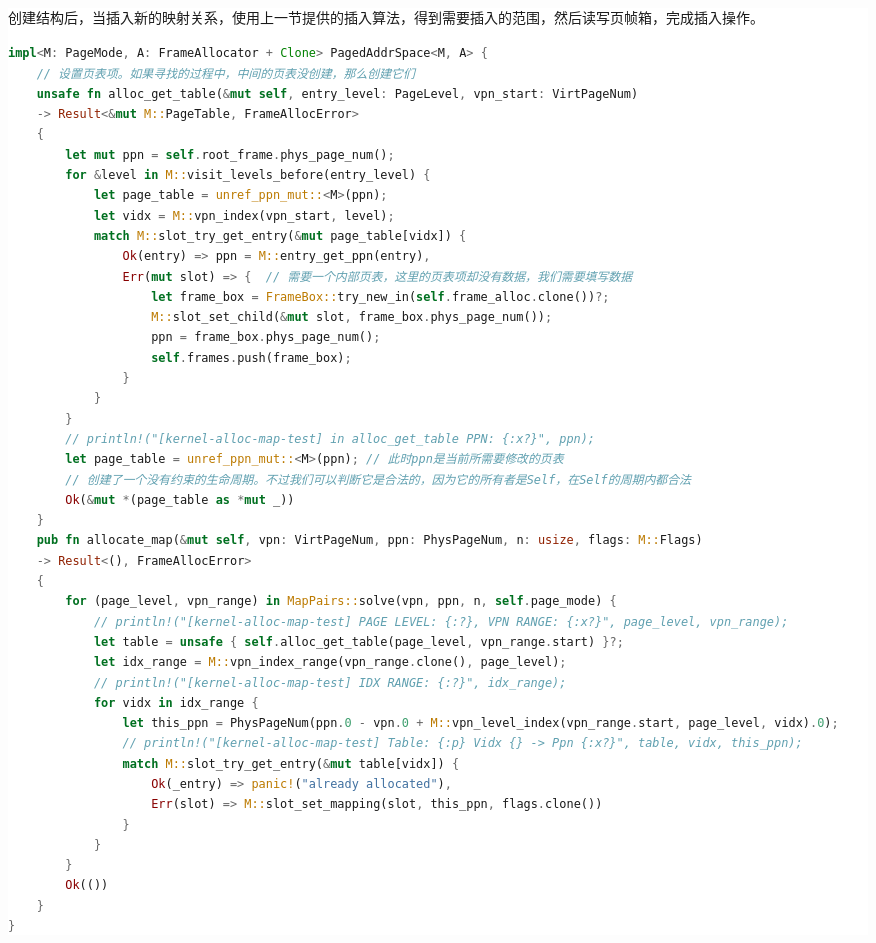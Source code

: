 创建结构后，当插入新的映射关系，使用上一节提供的插入算法，得到需要插入的范围，然后读写页帧箱，完成插入操作。

```rust
impl<M: PageMode, A: FrameAllocator + Clone> PagedAddrSpace<M, A> {    
    // 设置页表项。如果寻找的过程中，中间的页表没创建，那么创建它们
    unsafe fn alloc_get_table(&mut self, entry_level: PageLevel, vpn_start: VirtPageNum)
    -> Result<&mut M::PageTable, FrameAllocError> 
    {
        let mut ppn = self.root_frame.phys_page_num();
        for &level in M::visit_levels_before(entry_level) {
            let page_table = unref_ppn_mut::<M>(ppn);
            let vidx = M::vpn_index(vpn_start, level);
            match M::slot_try_get_entry(&mut page_table[vidx]) {
                Ok(entry) => ppn = M::entry_get_ppn(entry),
                Err(mut slot) => {  // 需要一个内部页表，这里的页表项却没有数据，我们需要填写数据
                    let frame_box = FrameBox::try_new_in(self.frame_alloc.clone())?;
                    M::slot_set_child(&mut slot, frame_box.phys_page_num());
                    ppn = frame_box.phys_page_num();
                    self.frames.push(frame_box);
                }
            }
        }
        // println!("[kernel-alloc-map-test] in alloc_get_table PPN: {:x?}", ppn);
        let page_table = unref_ppn_mut::<M>(ppn); // 此时ppn是当前所需要修改的页表
        // 创建了一个没有约束的生命周期。不过我们可以判断它是合法的，因为它的所有者是Self，在Self的周期内都合法
        Ok(&mut *(page_table as *mut _))
    }
    pub fn allocate_map(&mut self, vpn: VirtPageNum, ppn: PhysPageNum, n: usize, flags: M::Flags)
    -> Result<(), FrameAllocError> 
    {
        for (page_level, vpn_range) in MapPairs::solve(vpn, ppn, n, self.page_mode) {
            // println!("[kernel-alloc-map-test] PAGE LEVEL: {:?}, VPN RANGE: {:x?}", page_level, vpn_range);
            let table = unsafe { self.alloc_get_table(page_level, vpn_range.start) }?;
            let idx_range = M::vpn_index_range(vpn_range.clone(), page_level);
            // println!("[kernel-alloc-map-test] IDX RANGE: {:?}", idx_range);
            for vidx in idx_range {
                let this_ppn = PhysPageNum(ppn.0 - vpn.0 + M::vpn_level_index(vpn_range.start, page_level, vidx).0);
                // println!("[kernel-alloc-map-test] Table: {:p} Vidx {} -> Ppn {:x?}", table, vidx, this_ppn);
                match M::slot_try_get_entry(&mut table[vidx]) {
                    Ok(_entry) => panic!("already allocated"),
                    Err(slot) => M::slot_set_mapping(slot, this_ppn, flags.clone())
                }
            }
        }
        Ok(())
    }
}
```
